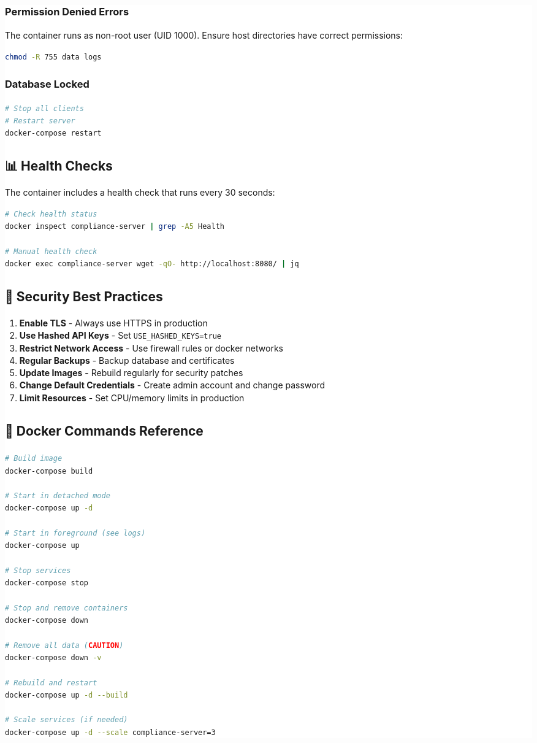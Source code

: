 ### Permission Denied Errors

The container runs as non-root user (UID 1000). Ensure host directories have correct permissions:

```bash
chmod -R 755 data logs
```

### Database Locked

```bash
# Stop all clients
# Restart server
docker-compose restart
```

## 📊 Health Checks

The container includes a health check that runs every 30 seconds:

```bash
# Check health status
docker inspect compliance-server | grep -A5 Health

# Manual health check
docker exec compliance-server wget -qO- http://localhost:8080/ | jq
```

## 🔐 Security Best Practices

1. **Enable TLS** - Always use HTTPS in production
2. **Use Hashed API Keys** - Set `USE_HASHED_KEYS=true`
3. **Restrict Network Access** - Use firewall rules or docker networks
4. **Regular Backups** - Backup database and certificates
5. **Update Images** - Rebuild regularly for security patches
6. **Change Default Credentials** - Create admin account and change password
7. **Limit Resources** - Set CPU/memory limits in production

## 🐳 Docker Commands Reference

```bash
# Build image
docker-compose build

# Start in detached mode
docker-compose up -d

# Start in foreground (see logs)
docker-compose up

# Stop services
docker-compose stop

# Stop and remove containers
docker-compose down

# Remove all data (CAUTION)
docker-compose down -v

# Rebuild and restart
docker-compose up -d --build

# Scale services (if needed)
docker-compose up -d --scale compliance-server=3

```